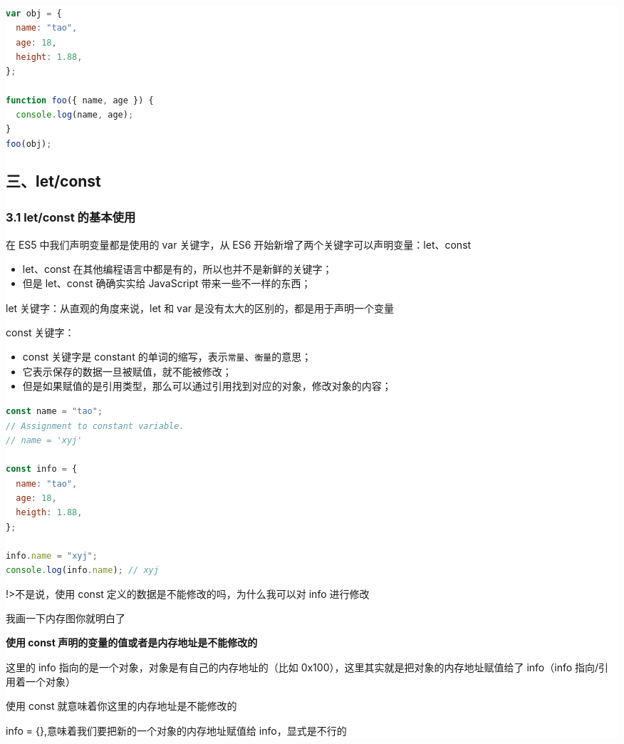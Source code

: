 ```js
var obj = {
  name: "tao",
  age: 18,
  height: 1.88,
};

function foo({ name, age }) {
  console.log(name, age);
}
foo(obj);
```

## 三、let/const

### 3.1 let/const 的基本使用

在 ES5 中我们声明变量都是使用的 var 关键字，从 ES6 开始新增了两个关键字可以声明变量：let、const

- let、const 在其他编程语言中都是有的，所以也并不是新鲜的关键字；
- 但是 let、const 确确实实给 JavaScript 带来一些不一样的东西；

let 关键字：从直观的角度来说，let 和 var 是没有太大的区别的，都是用于声明一个变量

const 关键字：

- const 关键字是 constant 的单词的缩写，表示`常量`、`衡量`的意思；
- 它表示保存的数据一旦被赋值，就不能被修改；
- 但是如果赋值的是引用类型，那么可以通过引用找到对应的对象，修改对象的内容；

```js
const name = "tao";
// Assignment to constant variable.
// name = 'xyj'

const info = {
  name: "tao",
  age: 18,
  heigth: 1.88,
};

info.name = "xyj";
console.log(info.name); // xyj
```

!>不是说，使用 const 定义的数据是不能修改的吗，为什么我可以对 info 进行修改

我画一下内存图你就明白了


**使用 const 声明的变量的值或者是内存地址是不能修改的**

这里的 info 指向的是一个对象，对象是有自己的内存地址的（比如 0x100），这里其实就是把对象的内存地址赋值给了 info（info 指向/引用着一个对象）

使用 const 就意味着你这里的内存地址是不能修改的

info = {},意味着我们要把新的一个对象的内存地址赋值给 info，显式是不行的
